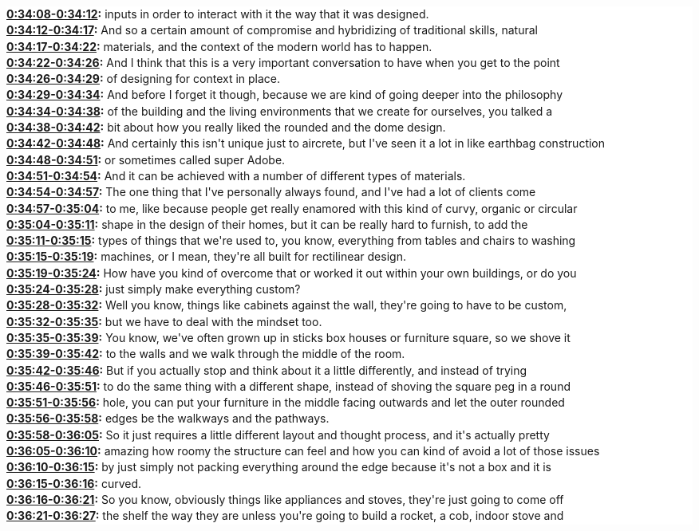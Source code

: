 **[0:34:08-0:34:12](https://regenerativeskills.com/abundantedge-daniel-allen/#t=0:34:08):**  inputs in order to interact with it the way that it was designed.  
**[0:34:12-0:34:17](https://regenerativeskills.com/abundantedge-daniel-allen/#t=0:34:12):**  And so a certain amount of compromise and hybridizing of traditional skills, natural  
**[0:34:17-0:34:22](https://regenerativeskills.com/abundantedge-daniel-allen/#t=0:34:17):**  materials, and the context of the modern world has to happen.  
**[0:34:22-0:34:26](https://regenerativeskills.com/abundantedge-daniel-allen/#t=0:34:22):**  And I think that this is a very important conversation to have when you get to the point  
**[0:34:26-0:34:29](https://regenerativeskills.com/abundantedge-daniel-allen/#t=0:34:26):**  of designing for context in place.  
**[0:34:29-0:34:34](https://regenerativeskills.com/abundantedge-daniel-allen/#t=0:34:29):**  And before I forget it though, because we are kind of going deeper into the philosophy  
**[0:34:34-0:34:38](https://regenerativeskills.com/abundantedge-daniel-allen/#t=0:34:34):**  of the building and the living environments that we create for ourselves, you talked a  
**[0:34:38-0:34:42](https://regenerativeskills.com/abundantedge-daniel-allen/#t=0:34:38):**  bit about how you really liked the rounded and the dome design.  
**[0:34:42-0:34:48](https://regenerativeskills.com/abundantedge-daniel-allen/#t=0:34:42):**  And certainly this isn't unique just to aircrete, but I've seen it a lot in like earthbag construction  
**[0:34:48-0:34:51](https://regenerativeskills.com/abundantedge-daniel-allen/#t=0:34:48):**  or sometimes called super Adobe.  
**[0:34:51-0:34:54](https://regenerativeskills.com/abundantedge-daniel-allen/#t=0:34:51):**  And it can be achieved with a number of different types of materials.  
**[0:34:54-0:34:57](https://regenerativeskills.com/abundantedge-daniel-allen/#t=0:34:54):**  The one thing that I've personally always found, and I've had a lot of clients come  
**[0:34:57-0:35:04](https://regenerativeskills.com/abundantedge-daniel-allen/#t=0:34:57):**  to me, like because people get really enamored with this kind of curvy, organic or circular  
**[0:35:04-0:35:11](https://regenerativeskills.com/abundantedge-daniel-allen/#t=0:35:04):**  shape in the design of their homes, but it can be really hard to furnish, to add the  
**[0:35:11-0:35:15](https://regenerativeskills.com/abundantedge-daniel-allen/#t=0:35:11):**  types of things that we're used to, you know, everything from tables and chairs to washing  
**[0:35:15-0:35:19](https://regenerativeskills.com/abundantedge-daniel-allen/#t=0:35:15):**  machines, or I mean, they're all built for rectilinear design.  
**[0:35:19-0:35:24](https://regenerativeskills.com/abundantedge-daniel-allen/#t=0:35:19):**  How have you kind of overcome that or worked it out within your own buildings, or do you  
**[0:35:24-0:35:28](https://regenerativeskills.com/abundantedge-daniel-allen/#t=0:35:24):**  just simply make everything custom?  
**[0:35:28-0:35:32](https://regenerativeskills.com/abundantedge-daniel-allen/#t=0:35:28):**  Well you know, things like cabinets against the wall, they're going to have to be custom,  
**[0:35:32-0:35:35](https://regenerativeskills.com/abundantedge-daniel-allen/#t=0:35:32):**  but we have to deal with the mindset too.  
**[0:35:35-0:35:39](https://regenerativeskills.com/abundantedge-daniel-allen/#t=0:35:35):**  You know, we've often grown up in sticks box houses or furniture square, so we shove it  
**[0:35:39-0:35:42](https://regenerativeskills.com/abundantedge-daniel-allen/#t=0:35:39):**  to the walls and we walk through the middle of the room.  
**[0:35:42-0:35:46](https://regenerativeskills.com/abundantedge-daniel-allen/#t=0:35:42):**  But if you actually stop and think about it a little differently, and instead of trying  
**[0:35:46-0:35:51](https://regenerativeskills.com/abundantedge-daniel-allen/#t=0:35:46):**  to do the same thing with a different shape, instead of shoving the square peg in a round  
**[0:35:51-0:35:56](https://regenerativeskills.com/abundantedge-daniel-allen/#t=0:35:51):**  hole, you can put your furniture in the middle facing outwards and let the outer rounded  
**[0:35:56-0:35:58](https://regenerativeskills.com/abundantedge-daniel-allen/#t=0:35:56):**  edges be the walkways and the pathways.  
**[0:35:58-0:36:05](https://regenerativeskills.com/abundantedge-daniel-allen/#t=0:35:58):**  So it just requires a little different layout and thought process, and it's actually pretty  
**[0:36:05-0:36:10](https://regenerativeskills.com/abundantedge-daniel-allen/#t=0:36:05):**  amazing how roomy the structure can feel and how you can kind of avoid a lot of those issues  
**[0:36:10-0:36:15](https://regenerativeskills.com/abundantedge-daniel-allen/#t=0:36:10):**  by just simply not packing everything around the edge because it's not a box and it is  
**[0:36:15-0:36:16](https://regenerativeskills.com/abundantedge-daniel-allen/#t=0:36:15):**  curved.  
**[0:36:16-0:36:21](https://regenerativeskills.com/abundantedge-daniel-allen/#t=0:36:16):**  So you know, obviously things like appliances and stoves, they're just going to come off  
**[0:36:21-0:36:27](https://regenerativeskills.com/abundantedge-daniel-allen/#t=0:36:21):**  the shelf the way they are unless you're going to build a rocket, a cob, indoor stove and  